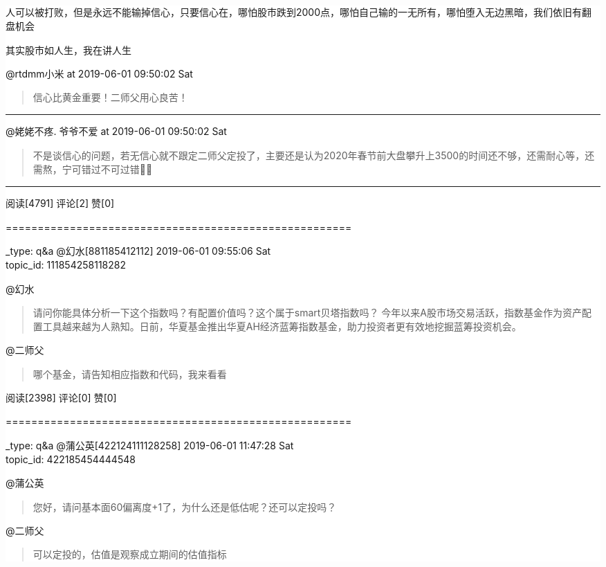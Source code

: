 人可以被打败，但是永远不能输掉信心，只要信心在，哪怕股市跌到2000点，哪怕自己输的一无所有，哪怕堕入无边黑暗，我们依旧有翻盘机会

其实股市如人生，我在讲人生

@rtdmm小米 at 2019-06-01 09:50:02 Sat

> 信心比黄金重要！二师父用心良苦！

----------

@姥姥不疼. 爷爷不爱 at 2019-06-01 09:50:02 Sat

> 不是谈信心的问题，若无信心就不跟定二师父定投了，主要还是认为2020年春节前大盘攀升上3500的时间还不够，还需耐心等，还需熬，宁可错过不可过错🙉🙉

----------



阅读[4791]  评论[2]  赞[0] 

======================================================






_type: q&a
@幻水[881185412112]
2019-06-01 09:55:06 Sat  
topic_id: 111854258118282


@幻水

>  请问你能具体分析一下这个指数吗？有配置价值吗？这个属于smart贝塔指数吗？
>  今年以来A股市场交易活跃，指数基金作为资产配置工具越来越为人熟知。日前，华夏基金推出华夏AH经济蓝筹指数基金，助力投资者更有效地挖掘蓝筹投资机会。


@二师父

>  哪个基金，请告知相应指数和代码，我来看看


阅读[2398]  评论[0]  赞[0] 

======================================================






_type: q&a
@蒲公英[422124111128258]
2019-06-01 11:47:28 Sat  
topic_id: 422185454444548


@蒲公英

>  您好，请问基本面60偏离度+1了，为什么还是低估呢？还可以定投吗？


@二师父

>  可以定投的，估值是观察成立期间的估值指标
